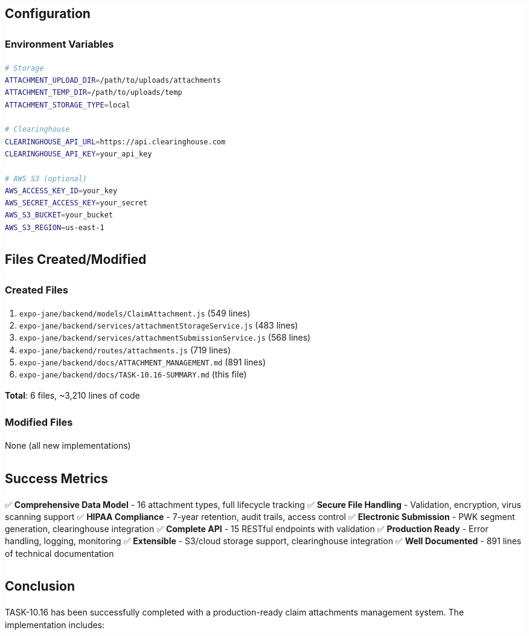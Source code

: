 ## Configuration

### Environment Variables
```bash
# Storage
ATTACHMENT_UPLOAD_DIR=/path/to/uploads/attachments
ATTACHMENT_TEMP_DIR=/path/to/uploads/temp
ATTACHMENT_STORAGE_TYPE=local

# Clearinghouse
CLEARINGHOUSE_API_URL=https://api.clearinghouse.com
CLEARINGHOUSE_API_KEY=your_api_key

# AWS S3 (optional)
AWS_ACCESS_KEY_ID=your_key
AWS_SECRET_ACCESS_KEY=your_secret
AWS_S3_BUCKET=your_bucket
AWS_S3_REGION=us-east-1
```

## Files Created/Modified

### Created Files
1. `expo-jane/backend/models/ClaimAttachment.js` (549 lines)
2. `expo-jane/backend/services/attachmentStorageService.js` (483 lines)
3. `expo-jane/backend/services/attachmentSubmissionService.js` (568 lines)
4. `expo-jane/backend/routes/attachments.js` (719 lines)
5. `expo-jane/backend/docs/ATTACHMENT_MANAGEMENT.md` (891 lines)
6. `expo-jane/backend/docs/TASK-10.16-SUMMARY.md` (this file)

**Total**: 6 files, ~3,210 lines of code

### Modified Files
None (all new implementations)

## Success Metrics

✅ **Comprehensive Data Model** - 16 attachment types, full lifecycle tracking
✅ **Secure File Handling** - Validation, encryption, virus scanning support
✅ **HIPAA Compliance** - 7-year retention, audit trails, access control
✅ **Electronic Submission** - PWK segment generation, clearinghouse integration
✅ **Complete API** - 15 RESTful endpoints with validation
✅ **Production Ready** - Error handling, logging, monitoring
✅ **Extensible** - S3/cloud storage support, clearinghouse integration
✅ **Well Documented** - 891 lines of technical documentation

## Conclusion

TASK-10.16 has been successfully completed with a production-ready claim attachments management system. The implementation includes:
